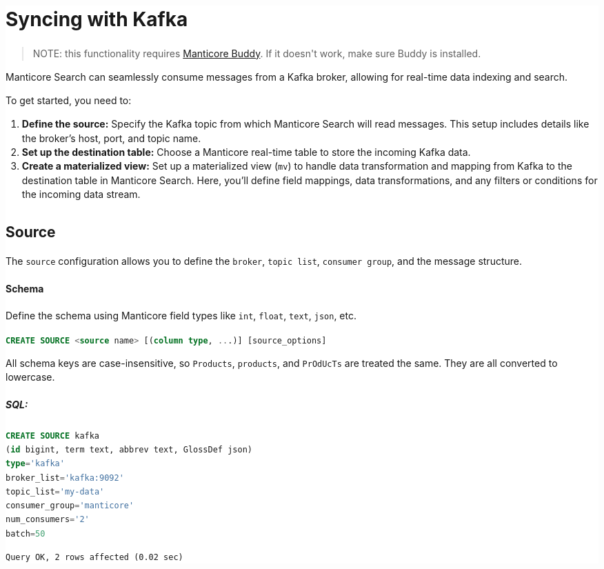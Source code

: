 # Syncing with Kafka

> NOTE: this functionality requires [Manticore Buddy](../Installation/Manticore_Buddy.md). If it doesn't work, make sure Buddy is installed.

Manticore Search can seamlessly consume messages from a Kafka broker, allowing for real-time data indexing and search.

To get started, you need to:
1. **Define the source:** Specify the Kafka topic from which Manticore Search will read messages. This setup includes details like the broker’s host, port, and topic name.
2. **Set up the destination table:** Choose a Manticore real-time table to store the incoming Kafka data.
3. **Create a materialized view:** Set up a materialized view (`mv`) to handle data transformation and mapping from Kafka to the destination table in Manticore Search. Here, you’ll define field mappings, data transformations, and any filters or conditions for the incoming data stream.

## Source



The `source` configuration allows you to define the `broker`, `topic list`, `consumer group`, and the message structure.

#### Schema

Define the schema using Manticore field types like `int`, `float`, `text`, `json`, etc.

```sql
CREATE SOURCE <source name> [(column type, ...)] [source_options]
```

All schema keys are case-insensitive, so `Products`, `products`, and `PrOdUcTs` are treated the same. They are all converted to lowercase.



##### SQL:



```sql
CREATE SOURCE kafka
(id bigint, term text, abbrev text, GlossDef json)
type='kafka'
broker_list='kafka:9092'
topic_list='my-data'
consumer_group='manticore'
num_consumers='2'
batch=50
```



```
Query OK, 2 rows affected (0.02 sec)
```
